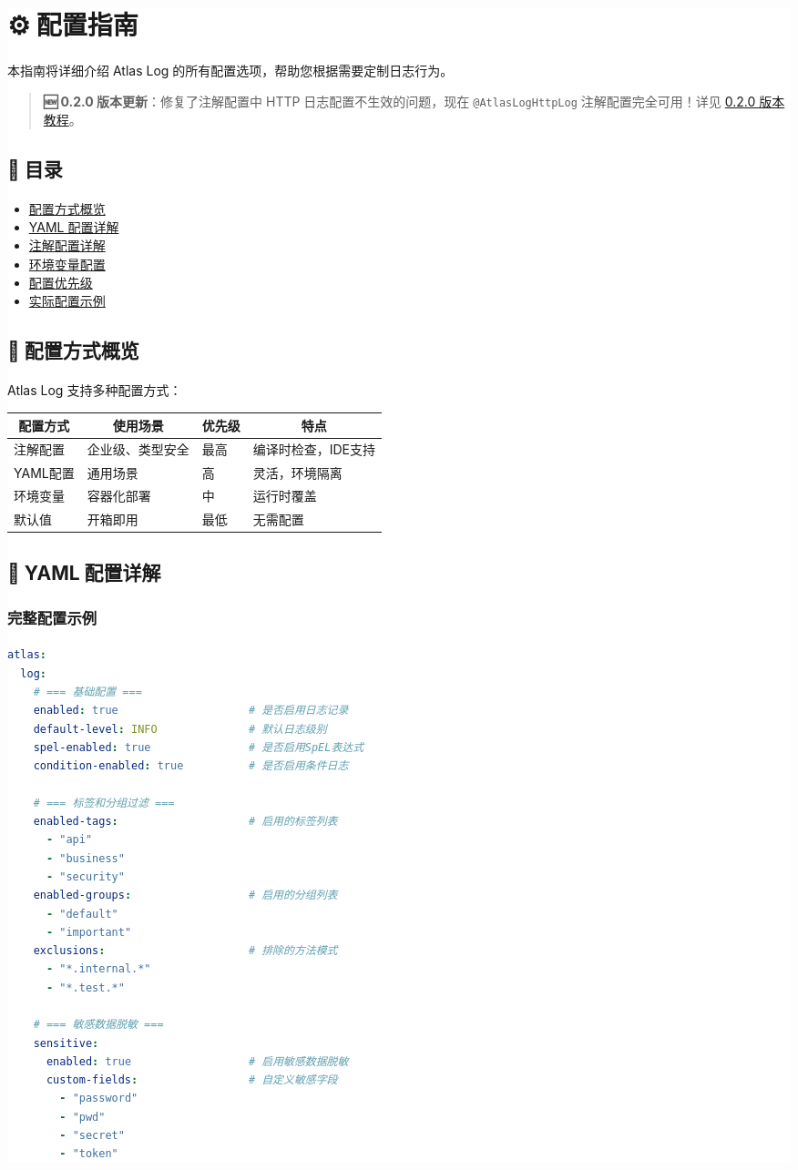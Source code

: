 # ⚙️ 配置指南

本指南将详细介绍 Atlas Log 的所有配置选项，帮助您根据需要定制日志行为。

> **🆕 0.2.0 版本更新**：修复了注解配置中 HTTP 日志配置不生效的问题，现在 `@AtlasLogHttpLog` 注解配置完全可用！详见 [0.2.0 版本教程](TUTORIAL_V0.2.0.md)。

## 📖 目录

- [配置方式概览](#配置方式概览)
- [YAML 配置详解](#yaml-配置详解)
- [注解配置详解](#注解配置详解)
- [环境变量配置](#环境变量配置)
- [配置优先级](#配置优先级)
- [实际配置示例](#实际配置示例)

## 🎯 配置方式概览

Atlas Log 支持多种配置方式：

| 配置方式 | 使用场景 | 优先级 | 特点 |
|----------|----------|--------|------|
| 注解配置 | 企业级、类型安全 | 最高 | 编译时检查，IDE支持 |
| YAML配置 | 通用场景 | 高 | 灵活，环境隔离 |
| 环境变量 | 容器化部署 | 中 | 运行时覆盖 |
| 默认值 | 开箱即用 | 最低 | 无需配置 |

## 📄 YAML 配置详解

### 完整配置示例

```yaml
atlas:
  log:
    # === 基础配置 ===
    enabled: true                    # 是否启用日志记录
    default-level: INFO              # 默认日志级别
    spel-enabled: true               # 是否启用SpEL表达式
    condition-enabled: true          # 是否启用条件日志
    
    # === 标签和分组过滤 ===
    enabled-tags:                    # 启用的标签列表
      - "api"
      - "business"
      - "security"
    enabled-groups:                  # 启用的分组列表
      - "default"
      - "important"
    exclusions:                      # 排除的方法模式
      - "*.internal.*"
      - "*.test.*"
    
    # === 敏感数据脱敏 ===
    sensitive:
      enabled: true                  # 启用敏感数据脱敏
      custom-fields:                 # 自定义敏感字段
        - "password"
        - "pwd"
        - "secret"
        - "token"
```
